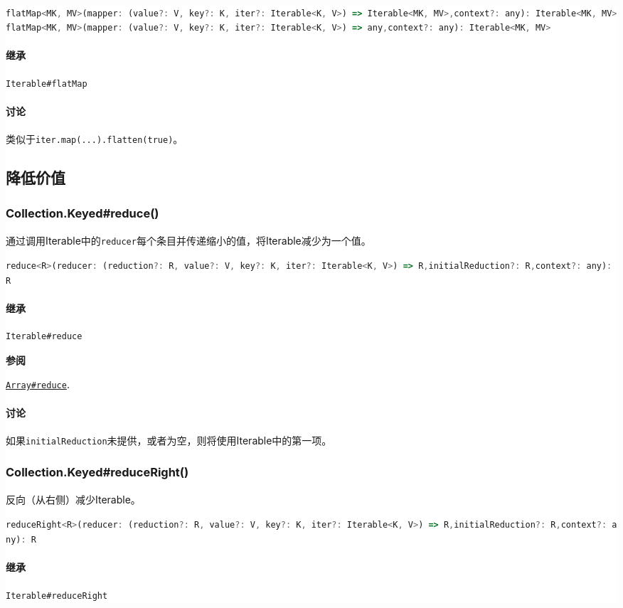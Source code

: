 ```javascript
flatMap<MK, MV>(mapper: (value?: V, key?: K, iter?: Iterable<K, V>) => Iterable<MK, MV>,context?: any): Iterable<MK, MV>
flatMap<MK, MV>(mapper: (value?: V, key?: K, iter?: Iterable<K, V>) => any,context?: any): Iterable<MK, MV>
```

#### 继承

```
Iterable#flatMap
```

#### 讨论

类似于`iter.map(...).flatten(true)`。

## 降低价值

### Collection.Keyed#reduce()

通过调用Iterable中的`reducer`每个条目并传递缩小的值，将Iterable减少为一个值。

```javascript
reduce<R>(reducer: (reduction?: R, value?: V, key?: K, iter?: Iterable<K, V>) => R,initialReduction?: R,context?: any): R
```

#### 继承

```
Iterable#reduce
```

**参阅**

[`Array#reduce`](https://developer.mozilla.org/en-US/docs/Web/JavaScript/Reference/Global_Objects/Array/reduce).

#### 讨论

如果`initialReduction`未提供，或者为空，则将使用Iterable中的第一项。

### Collection.Keyed#reduceRight()

反向（从右侧）减少Iterable。

```javascript
reduceRight<R>(reducer: (reduction?: R, value?: V, key?: K, iter?: Iterable<K, V>) => R,initialReduction?: R,context?: any): R
```

#### 继承

```
Iterable#reduceRight
```
